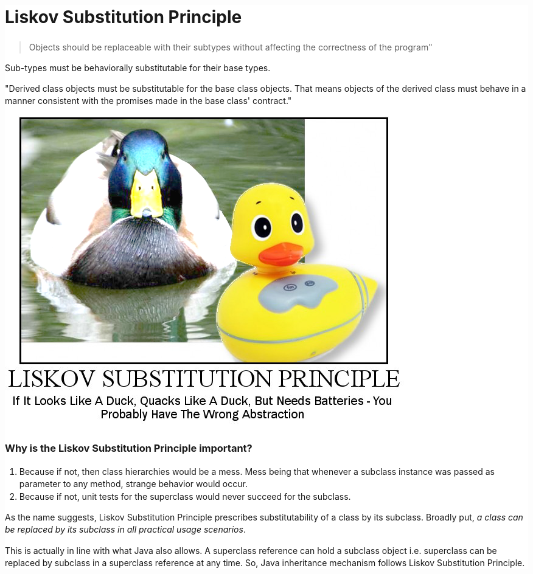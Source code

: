 # Liskov Substitution Principle

> Objects should be replaceable with their subtypes without affecting the correctness of the program"

Sub-types must be behaviorally substitutable for their base types.

"Derived class objects must be substitutable for the base class objects.
That means objects of the derived class must behave in a manner consistent with the promises made in the base class' contract."

![Liskov Substitution Principle](https://github.com/abhinav-nath/design-patterns/blob/master/images/lsp.png "Liskov Substitution Principle")

### Why is the Liskov Substitution Principle important?
1. Because if not, then class hierarchies would be a mess. Mess being that whenever a subclass instance was passed as parameter to any method, strange behavior would occur.
2. Because if not, unit tests for the superclass would never succeed for the subclass.

As the name suggests, Liskov Substitution Principle prescribes substitutability of a class by its subclass.
Broadly put, *a class can be replaced by its subclass in all practical usage scenarios*.

This is actually in line with what Java also allows.
A superclass reference can hold a subclass object i.e. superclass can be replaced by subclass in a superclass reference at any time.
So, Java inheritance mechanism follows Liskov Substitution Principle.
